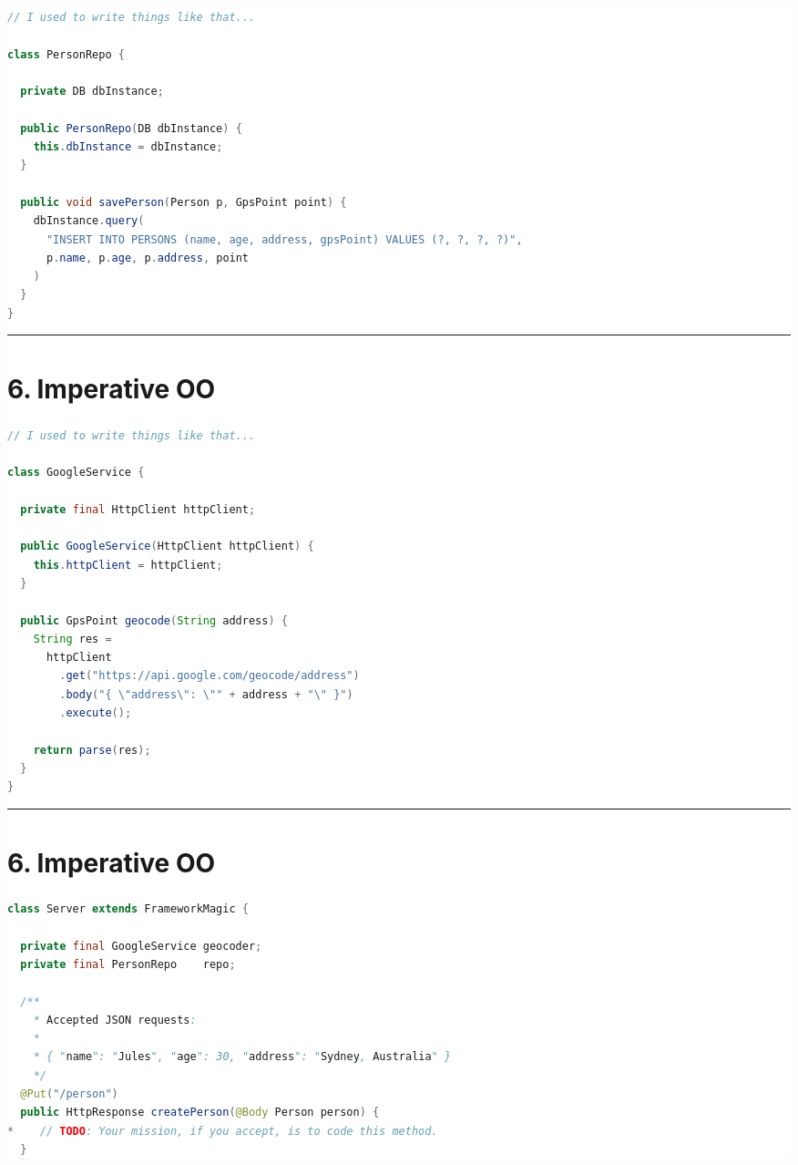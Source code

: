 ```java
// I used to write things like that...

class PersonRepo {

  private DB dbInstance;

  public PersonRepo(DB dbInstance) {
    this.dbInstance = dbInstance;
  }

  public void savePerson(Person p, GpsPoint point) {
    dbInstance.query(
      "INSERT INTO PERSONS (name, age, address, gpsPoint) VALUES (?, ?, ?, ?)",
      p.name, p.age, p.address, point
    )
  }
}
```
---
# 6. Imperative OO

```java
// I used to write things like that...

class GoogleService {

  private final HttpClient httpClient;

  public GoogleService(HttpClient httpClient) {
    this.httpClient = httpClient;
  }

  public GpsPoint geocode(String address) {
    String res =
      httpClient
        .get("https://api.google.com/geocode/address")
        .body("{ \"address\": \"" + address + "\" }")
        .execute();

    return parse(res);
  }
}
```
---
# 6. Imperative OO

```java
class Server extends FrameworkMagic {

  private final GoogleService geocoder;
  private final PersonRepo    repo;

  /**
    * Accepted JSON requests:
    *
    * { "name": "Jules", "age": 30, "address": "Sydney, Australia" }
    */
  @Put("/person")
  public HttpResponse createPerson(@Body Person person) {
*    // TODO: Your mission, if you accept, is to code this method.
  }
```